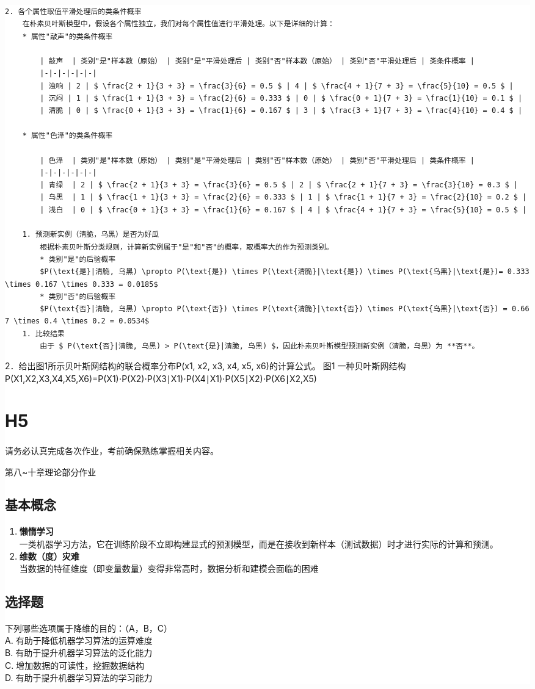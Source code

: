 	2. 各个属性取值平滑处理后的类条件概率
		在朴素贝叶斯模型中，假设各个属性独立，我们对每个属性值进行平滑处理。以下是详细的计算：
		* 属性"敲声"的类条件概率

			| 敲声  | 类别"是"样本数（原始） | 类别"是"平滑处理后 | 类别"否"样本数（原始） | 类别"否"平滑处理后 | 类条件概率 |
			|-|-|-|-|-|-|
			| 浊响 | 2 | $ \frac{2 + 1}{3 + 3} = \frac{3}{6} = 0.5 $ | 4 | $ \frac{4 + 1}{7 + 3} = \frac{5}{10} = 0.5 $ |
			| 沉闷 | 1 | $ \frac{1 + 1}{3 + 3} = \frac{2}{6} = 0.333 $ | 0 | $ \frac{0 + 1}{7 + 3} = \frac{1}{10} = 0.1 $ |
			| 清脆 | 0 | $ \frac{0 + 1}{3 + 3} = \frac{1}{6} = 0.167 $ | 3 | $ \frac{3 + 1}{7 + 3} = \frac{4}{10} = 0.4 $ |

		* 属性"色泽"的类条件概率

			| 色泽  | 类别"是"样本数（原始） | 类别"是"平滑处理后 | 类别"否"样本数（原始） | 类别"否"平滑处理后 | 类条件概率 |
			|-|-|-|-|-|-|
			| 青绿  | 2 | $ \frac{2 + 1}{3 + 3} = \frac{3}{6} = 0.5 $ | 2 | $ \frac{2 + 1}{7 + 3} = \frac{3}{10} = 0.3 $ |
			| 乌黑  | 1 | $ \frac{1 + 1}{3 + 3} = \frac{2}{6} = 0.333 $ | 1 | $ \frac{1 + 1}{7 + 3} = \frac{2}{10} = 0.2 $ |
			| 浅白  | 0 | $ \frac{0 + 1}{3 + 3} = \frac{1}{6} = 0.167 $ | 4 | $ \frac{4 + 1}{7 + 3} = \frac{5}{10} = 0.5 $ |

		1. 预测新实例（清脆，乌黑）是否为好瓜
			根据朴素贝叶斯分类规则，计算新实例属于"是"和"否"的概率，取概率大的作为预测类别。
			* 类别"是"的后验概率  
			$P(\text{是}|清脆, 乌黑) \propto P(\text{是}) \times P(\text{清脆}|\text{是}) \times P(\text{乌黑}|\text{是})= 0.333 \times 0.167 \times 0.333 = 0.0185$
			* 类别"否"的后验概率   
			$P(\text{否}|清脆, 乌黑) \propto P(\text{否}) \times P(\text{清脆}|\text{否}) \times P(\text{乌黑}|\text{否}) = 0.667 \times 0.4 \times 0.2 = 0.0534$
		1. 比较结果
			由于 $ P(\text{否}|清脆, 乌黑) > P(\text{是}|清脆, 乌黑) $，因此朴素贝叶斯模型预测新实例（清脆，乌黑）为 **否**。


2．给出图1所示贝叶斯网结构的联合概率分布P(x1, x2, x3, x4, x5, x6)的计算公式。
图1 一种贝叶斯网结构
P(X1,X2,X3,X4,X5,X6)=P(X1)⋅P(X2)⋅P(X3∣X1)⋅P(X4∣X1)⋅P(X5∣X2)⋅P(X6∣X2,X5)

# H5
请务必认真完成各次作业，考前确保熟练掌握相关内容。

第八~十章理论部分作业
## 基本概念
1. **懒惰学习**  
一类机器学习方法，它在训练阶段不立即构建显式的预测模型，而是在接收到新样本（测试数据）时才进行实际的计算和预测。
1. **维数（度）灾难**  
当数据的特征维度（即变量数量）变得非常高时，数据分析和建模会面临的困难

## 选择题
下列哪些选项属于降维的目的：（A，B，C）  
A. 有助于降低机器学习算法的运算难度  
B. 有助于提升机器学习算法的泛化能力  
C. 增加数据的可读性，挖掘数据结构  
D. 有助于提升机器学习算法的学习能力  
